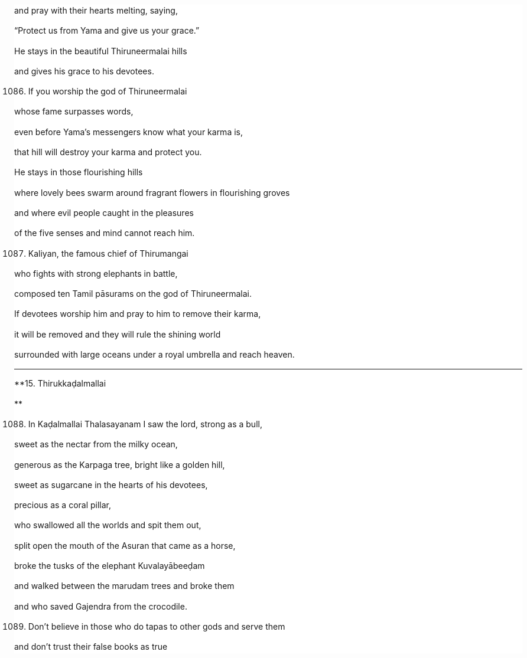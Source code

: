 and pray with their hearts melting, saying,  

“Protect us from Yama and give us your grace.”  

He stays in the beautiful Thiruneermalai hills  

and gives his grace to his devotees.  

1086. If you worship the god of Thiruneermalai  

whose fame surpasses words,  

even before Yama’s messengers know what your karma is,  

that hill will destroy your karma and protect you.  

He stays in those flourishing hills  

where lovely bees swarm around fragrant flowers in flourishing groves  

and where evil people caught in the pleasures  

of the five senses and mind cannot reach him.  

1087. Kaliyan, the famous chief of Thirumangai  

who fights with strong elephants in battle,  

composed ten Tamil pāsurams on the god of Thiruneermalai.  

If devotees worship him and pray to him to remove their karma,  

it will be removed and they will rule the shining world  

surrounded with large oceans under a royal umbrella and reach heaven.  

---------  

**15. Thirukkaḍalmallai  

**  

1088. In Kaḍalmallai Thalasayanam I saw the lord, strong as a bull,  

sweet as the nectar from the milky ocean,  

generous as the Karpaga tree, bright like a golden hill,  

sweet as sugarcane in the hearts of his devotees,  

precious as a coral pillar,  

who swallowed all the worlds and spit them out,  

split open the mouth of the Asuran that came as a horse,  

broke the tusks of the elephant Kuvalayābeeḍam  

and walked between the marudam trees and broke them  

and who saved Gajendra from the crocodile.  

1089. Don’t believe in those who do tapas to other gods and serve them  

and don’t trust their false books as true  
